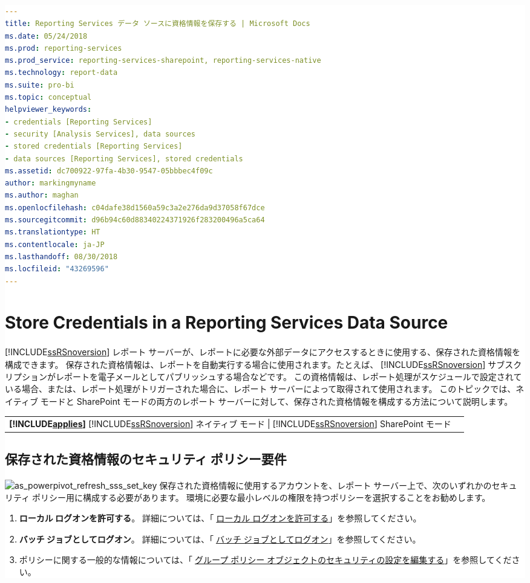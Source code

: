 ```yaml
---
title: Reporting Services データ ソースに資格情報を保存する | Microsoft Docs
ms.date: 05/24/2018
ms.prod: reporting-services
ms.prod_service: reporting-services-sharepoint, reporting-services-native
ms.technology: report-data
ms.suite: pro-bi
ms.topic: conceptual
helpviewer_keywords:
- credentials [Reporting Services]
- security [Analysis Services], data sources
- stored credentials [Reporting Services]
- data sources [Reporting Services], stored credentials
ms.assetid: dc700922-97fa-4b30-9547-05bbbec4f09c
author: markingmyname
ms.author: maghan
ms.openlocfilehash: c04dafe38d1560a59c3a2e276da9d37058f67dce
ms.sourcegitcommit: d96b94c60d88340224371926f283200496a5ca64
ms.translationtype: HT
ms.contentlocale: ja-JP
ms.lasthandoff: 08/30/2018
ms.locfileid: "43269596"
---
```

# <a name="store-credentials-in-a-reporting-services-data-source"></a>Store Credentials in a Reporting Services Data Source
  [!INCLUDE[ssRSnoversion](../../includes/ssrsnoversion-md.md)] レポート サーバーが、レポートに必要な外部データにアクセスするときに使用する、保存された資格情報を構成できます。 保存された資格情報は、レポートを自動実行する場合に使用されます。たとえば、 [!INCLUDE[ssRSnoversion](../../includes/ssrsnoversion-md.md)] サブスクリプションがレポートを電子メールとしてパブリッシュする場合などです。 この資格情報は、レポート処理がスケジュールで設定されている場合、または、レポート処理がトリガーされた場合に、レポート サーバーによって取得されて使用されます。 このトピックでは、ネイティブ モードと SharePoint モードの両方のレポート サーバーに対して、保存された資格情報を構成する方法について説明します。  
  
|| |
|-|-|
|**[!INCLUDE[applies](../../includes/applies-md.md)]**  [!INCLUDE[ssRSnoversion](../../includes/ssrsnoversion-md.md)] ネイティブ モード &#124; [!INCLUDE[ssRSnoversion](../../includes/ssrsnoversion-md.md)] SharePoint モード|  
  
##  <a name="bkmk_top"></a> 保存された資格情報のセキュリティ ポリシー要件  
 ![as_powerpivot_refresh_sss_set_key](../../analysis-services/power-pivot-sharepoint/media/as-powerpivot-refresh-sss-set-key.gif "as_powerpivot_refresh_sss_set_key") 保存された資格情報に使用するアカウントを、レポート サーバー上で、次のいずれかのセキュリティ ポリシー用に構成する必要があります。 環境に必要な最小レベルの権限を持つポリシーを選択することをお勧めします。  
  
1.  **ローカル ログオンを許可する**。 詳細については、「 [ローカル ログオンを許可する](http://technet.microsoft.com/library/cc756809\(v=WS.10\).aspx)」を参照してください。  
  
2.  **バッチ ジョブとしてログオン**。 詳細については、「 [バッチ ジョブとしてログオン](http://technet.microsoft.com/library/cc755659\(v=ws.10\).aspx)」を参照してください。  
  
3.  ポリシーに関する一般的な情報については、「 [グループ ポリシー オブジェクトのセキュリティの設定を編集する](http://technet.microsoft.com/library/cc736516\(v=ws.10\).aspx)」を参照してください。  
  